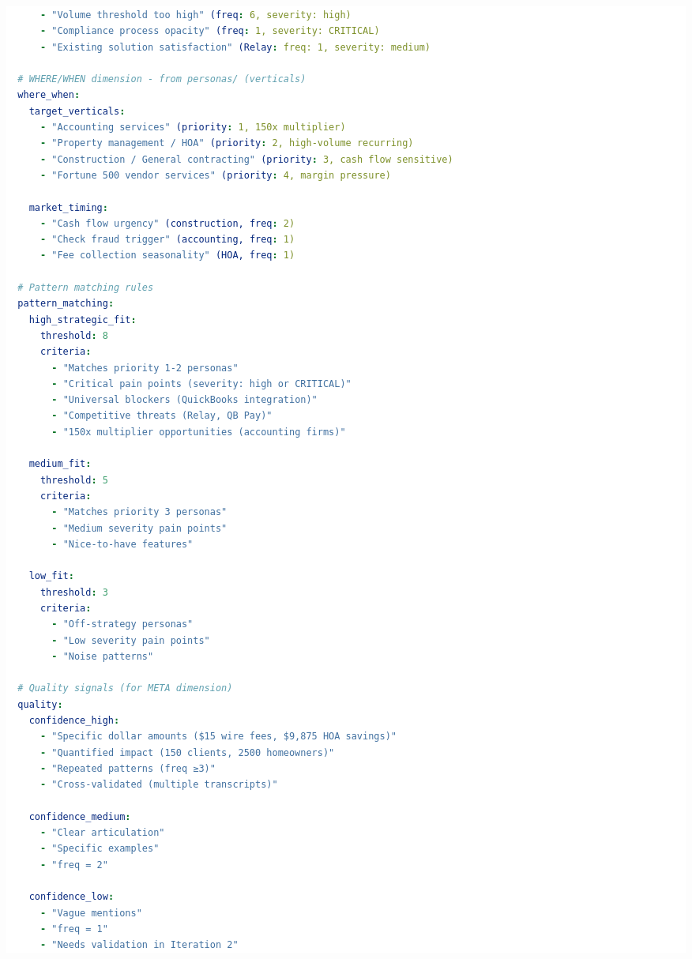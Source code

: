 ```yaml
      - "Volume threshold too high" (freq: 6, severity: high)
      - "Compliance process opacity" (freq: 1, severity: CRITICAL)
      - "Existing solution satisfaction" (Relay: freq: 1, severity: medium)

  # WHERE/WHEN dimension - from personas/ (verticals)
  where_when:
    target_verticals:
      - "Accounting services" (priority: 1, 150x multiplier)
      - "Property management / HOA" (priority: 2, high-volume recurring)
      - "Construction / General contracting" (priority: 3, cash flow sensitive)
      - "Fortune 500 vendor services" (priority: 4, margin pressure)

    market_timing:
      - "Cash flow urgency" (construction, freq: 2)
      - "Check fraud trigger" (accounting, freq: 1)
      - "Fee collection seasonality" (HOA, freq: 1)

  # Pattern matching rules
  pattern_matching:
    high_strategic_fit:
      threshold: 8
      criteria:
        - "Matches priority 1-2 personas"
        - "Critical pain points (severity: high or CRITICAL)"
        - "Universal blockers (QuickBooks integration)"
        - "Competitive threats (Relay, QB Pay)"
        - "150x multiplier opportunities (accounting firms)"

    medium_fit:
      threshold: 5
      criteria:
        - "Matches priority 3 personas"
        - "Medium severity pain points"
        - "Nice-to-have features"

    low_fit:
      threshold: 3
      criteria:
        - "Off-strategy personas"
        - "Low severity pain points"
        - "Noise patterns"

  # Quality signals (for META dimension)
  quality:
    confidence_high:
      - "Specific dollar amounts ($15 wire fees, $9,875 HOA savings)"
      - "Quantified impact (150 clients, 2500 homeowners)"
      - "Repeated patterns (freq ≥3)"
      - "Cross-validated (multiple transcripts)"

    confidence_medium:
      - "Clear articulation"
      - "Specific examples"
      - "freq = 2"

    confidence_low:
      - "Vague mentions"
      - "freq = 1"
      - "Needs validation in Iteration 2"
```
